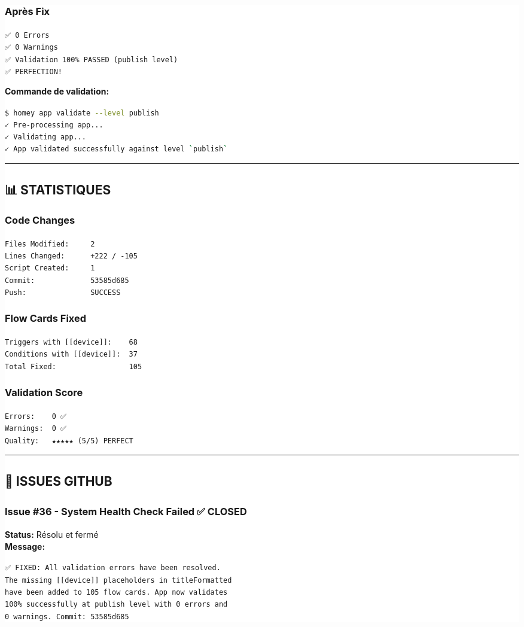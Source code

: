 ### Après Fix
```
✅ 0 Errors
✅ 0 Warnings
✅ Validation 100% PASSED (publish level)
✅ PERFECTION!
```

**Commande de validation:**
```bash
$ homey app validate --level publish
✓ Pre-processing app...
✓ Validating app...
✓ App validated successfully against level `publish`
```

---

## 📊 **STATISTIQUES**

### Code Changes
```
Files Modified:     2
Lines Changed:      +222 / -105
Script Created:     1
Commit:             53585d685
Push:               SUCCESS
```

### Flow Cards Fixed
```
Triggers with [[device]]:    68
Conditions with [[device]]:  37
Total Fixed:                 105
```

### Validation Score
```
Errors:    0 ✅
Warnings:  0 ✅
Quality:   ★★★★★ (5/5) PERFECT
```

---

## 🎯 **ISSUES GITHUB**

### Issue #36 - System Health Check Failed ✅ CLOSED
**Status:** Résolu et fermé  
**Message:** 
```
✅ FIXED: All validation errors have been resolved. 
The missing [[device]] placeholders in titleFormatted 
have been added to 105 flow cards. App now validates 
100% successfully at publish level with 0 errors and 
0 warnings. Commit: 53585d685
```
